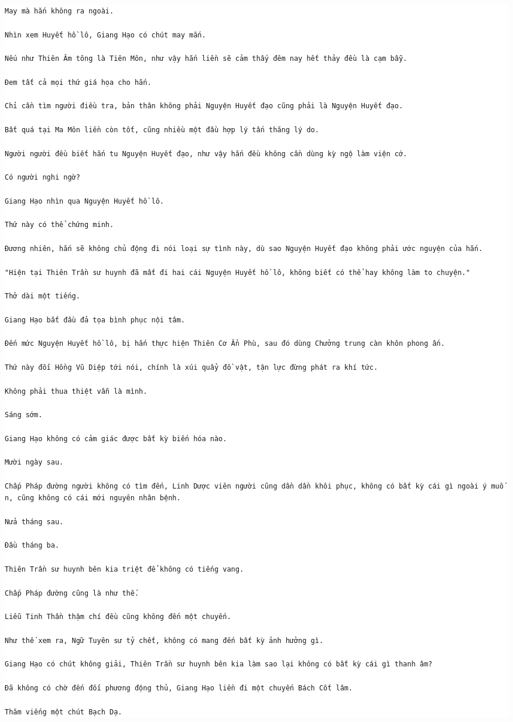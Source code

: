 	May mà hắn không ra ngoài.

	Nhìn xem Huyết hồ lô, Giang Hạo có chút may mắn.

	Nếu như Thiên Âm tông là Tiên Môn, như vậy hắn liền sẽ cảm thấy đêm nay hết thảy đều là cạm bẫy.

	Đem tất cả mọi thứ giá họa cho hắn.

	Chỉ cần tìm người điều tra, bản thân không phải Nguyện Huyết đạo cũng phải là Nguyện Huyết đạo.

	Bất quá tại Ma Môn liền còn tốt, cũng nhiều một đầu hợp lý tấn thăng lý do.

	Người người đều biết hắn tu Nguyện Huyết đạo, như vậy hắn đều không cần dùng kỳ ngộ làm viện cớ.

	Có người nghi ngờ?

	Giang Hạo nhìn qua Nguyện Huyết hồ lô.

	Thứ này có thể chứng minh.

	Đương nhiên, hắn sẽ không chủ động đi nói loại sự tình này, dù sao Nguyện Huyết đạo không phải ước nguyện của hắn.

	"Hiện tại Thiên Trần sư huynh đã mất đi hai cái Nguyện Huyết hồ lô, không biết có thể hay không làm to chuyện."

	Thở dài một tiếng.

	Giang Hạo bắt đầu đả tọa bình phục nội tâm.

	Đến mức Nguyện Huyết hồ lô, bị hắn thực hiện Thiên Cơ Ẩn Phù, sau đó dùng Chưởng trung càn khôn phong ấn.

	Thứ này đối Hồng Vũ Diệp tới nói, chính là xúi quẩy đồ vật, tận lực đừng phát ra khí tức.

	Không phải thua thiệt vẫn là mình.

	Sáng sớm.

	Giang Hạo không có cảm giác được bất kỳ biến hóa nào.

	Mười ngày sau.

	Chấp Pháp đường người không có tìm đến, Linh Dược viên người cũng dần dần khôi phục, không có bất kỳ cái gì ngoài ý muốn, cũng không có cái mới nguyên nhân bệnh.

	Nửa tháng sau.

	Đầu tháng ba.

	Thiên Trần sư huynh bên kia triệt để không có tiếng vang.

	Chấp Pháp đường cũng là như thế.

	Liễu Tinh Thần thậm chí đều cũng không đến một chuyến.

	Như thế xem ra, Ngữ Tuyên sư tỷ chết, không có mang đến bất kỳ ảnh hưởng gì.

	Giang Hạo có chút không giải, Thiên Trần sư huynh bên kia làm sao lại không có bất kỳ cái gì thanh âm?

	Đã không có chờ đến đối phương động thủ, Giang Hạo liền đi một chuyến Bách Cốt lâm.

	Thăm viếng một chút Bạch Dạ.
